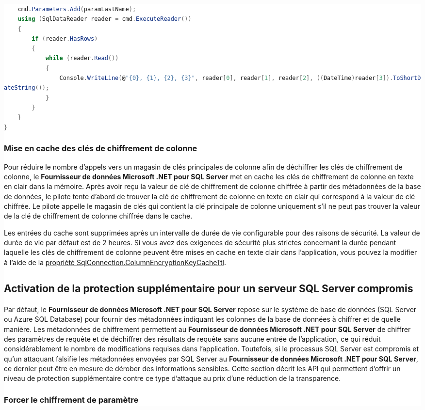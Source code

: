 ```cs
    cmd.Parameters.Add(paramLastName);
    using (SqlDataReader reader = cmd.ExecuteReader())
    {
        if (reader.HasRows)
        {
            while (reader.Read())
            {
                Console.WriteLine(@"{0}, {1}, {2}, {3}", reader[0], reader[1], reader[2], ((DateTime)reader[3]).ToShortDateString());
            }
        }
    }
}
```

### <a name="column-encryption-key-caching"></a>Mise en cache des clés de chiffrement de colonne

Pour réduire le nombre d’appels vers un magasin de clés principales de colonne afin de déchiffrer les clés de chiffrement de colonne, le **Fournisseur de données Microsoft .NET pour SQL Server** met en cache les clés de chiffrement de colonne en texte en clair dans la mémoire. Après avoir reçu la valeur de clé de chiffrement de colonne chiffrée à partir des métadonnées de la base de données, le pilote tente d’abord de trouver la clé de chiffrement de colonne en texte en clair qui correspond à la valeur de clé chiffrée. Le pilote appelle le magasin de clés qui contient la clé principale de colonne uniquement s’il ne peut pas trouver la valeur de la clé de chiffrement de colonne chiffrée dans le cache.

Les entrées du cache sont supprimées après un intervalle de durée de vie configurable pour des raisons de sécurité. La valeur de durée de vie par défaut est de 2 heures. Si vous avez des exigences de sécurité plus strictes concernant la durée pendant laquelle les clés de chiffrement de colonne peuvent être mises en cache en texte clair dans l’application, vous pouvez la modifier à l’aide de la [propriété SqlConnection.ColumnEncryptionKeyCacheTtl](/dotnet/api/microsoft.data.sqlclient.sqlconnection.columnencryptionkeycachettl). 

## <a name="enabling-additional-protection-for-a-compromised-sql-server"></a>Activation de la protection supplémentaire pour un serveur SQL Server compromis

Par défaut, le **Fournisseur de données Microsoft .NET pour SQL Server** repose sur le système de base de données (SQL Server ou Azure SQL Database) pour fournir des métadonnées indiquant les colonnes de la base de données à chiffrer et de quelle manière. Les métadonnées de chiffrement permettent au **Fournisseur de données Microsoft .NET pour SQL Server** de chiffrer des paramètres de requête et de déchiffrer des résultats de requête sans aucune entrée de l’application, ce qui réduit considérablement le nombre de modifications requises dans l’application. Toutefois, si le processus SQL Server est compromis et qu’un attaquant falsifie les métadonnées envoyées par SQL Server au **Fournisseur de données Microsoft .NET pour SQL Server**, ce dernier peut être en mesure de dérober des informations sensibles. Cette section décrit les API qui permettent d’offrir un niveau de protection supplémentaire contre ce type d’attaque au prix d’une réduction de la transparence.

### <a name="forcing-parameter-encryption"></a>Forcer le chiffrement de paramètre
